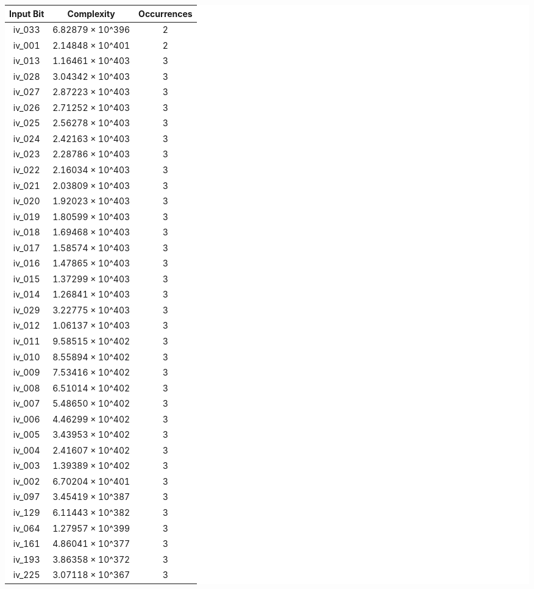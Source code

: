 | Input Bit | Complexity | Occurrences |
|:---------:|:----------:|:-----------:|
| iv_033 | 6.82879 × 10^396 | 2 |
| iv_001 | 2.14848 × 10^401 | 2 |
| iv_013 | 1.16461 × 10^403 | 3 |
| iv_028 | 3.04342 × 10^403 | 3 |
| iv_027 | 2.87223 × 10^403 | 3 |
| iv_026 | 2.71252 × 10^403 | 3 |
| iv_025 | 2.56278 × 10^403 | 3 |
| iv_024 | 2.42163 × 10^403 | 3 |
| iv_023 | 2.28786 × 10^403 | 3 |
| iv_022 | 2.16034 × 10^403 | 3 |
| iv_021 | 2.03809 × 10^403 | 3 |
| iv_020 | 1.92023 × 10^403 | 3 |
| iv_019 | 1.80599 × 10^403 | 3 |
| iv_018 | 1.69468 × 10^403 | 3 |
| iv_017 | 1.58574 × 10^403 | 3 |
| iv_016 | 1.47865 × 10^403 | 3 |
| iv_015 | 1.37299 × 10^403 | 3 |
| iv_014 | 1.26841 × 10^403 | 3 |
| iv_029 | 3.22775 × 10^403 | 3 |
| iv_012 | 1.06137 × 10^403 | 3 |
| iv_011 | 9.58515 × 10^402 | 3 |
| iv_010 | 8.55894 × 10^402 | 3 |
| iv_009 | 7.53416 × 10^402 | 3 |
| iv_008 | 6.51014 × 10^402 | 3 |
| iv_007 | 5.48650 × 10^402 | 3 |
| iv_006 | 4.46299 × 10^402 | 3 |
| iv_005 | 3.43953 × 10^402 | 3 |
| iv_004 | 2.41607 × 10^402 | 3 |
| iv_003 | 1.39389 × 10^402 | 3 |
| iv_002 | 6.70204 × 10^401 | 3 |
| iv_097 | 3.45419 × 10^387 | 3 |
| iv_129 | 6.11443 × 10^382 | 3 |
| iv_064 | 1.27957 × 10^399 | 3 |
| iv_161 | 4.86041 × 10^377 | 3 |
| iv_193 | 3.86358 × 10^372 | 3 |
| iv_225 | 3.07118 × 10^367 | 3 |